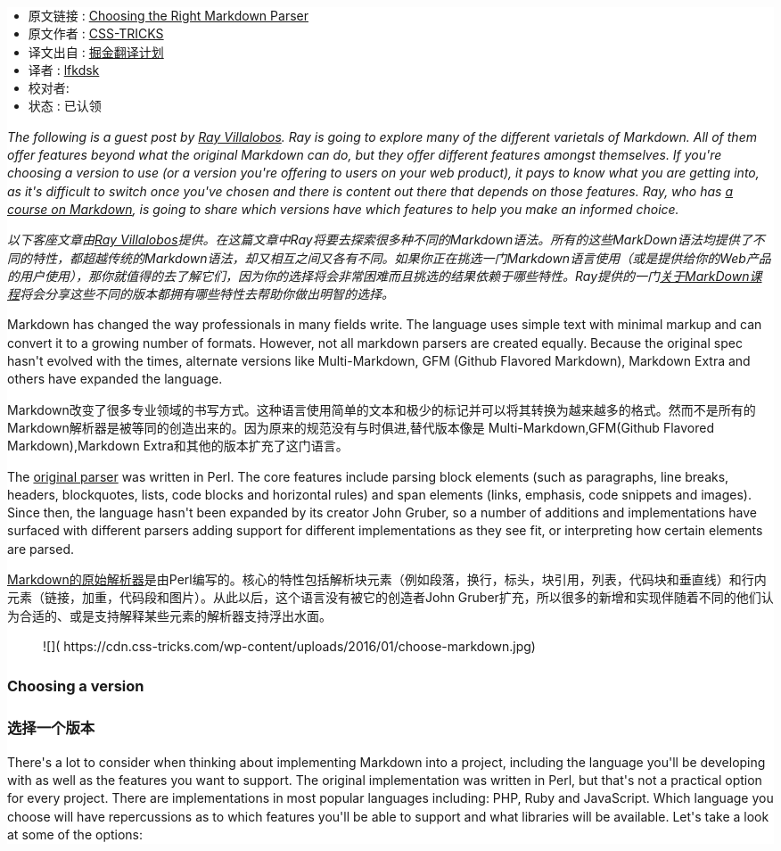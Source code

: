 * 原文链接 : [Choosing the Right Markdown Parser]( https://css-tricks.com/choosing-right-markdown-parser/) 
* 原文作者 : [CSS-TRICKS]( https://css-tricks.com) 
* 译文出自 : [掘金翻译计划]( https://github.com/xitu/gold-miner) 
* 译者 : [lfkdsk]( https://github.com/lfkdsk) 
* 校对者: 
* 状态 : 已认领  


_The following is a guest post by [Ray Villalobos]( http://www.raybo.org/). Ray is going to explore many of the different varietals of Markdown. All of them offer features beyond what the original Markdown can do, but they offer different features amongst themselves. If you're choosing a version to use (or a version you're offering to users on your web product), it pays to know what you are getting into, as it's difficult to switch once you've chosen and there is content out there that depends on those features. Ray, who has [a course on Markdown]( http://www.lynda.com/Web-Development-tutorials/Up-Running-Markdown/438888-2.html), is going to share which versions have which features to help you make an informed choice._ 

_以下客座文章由[Ray Villalobos]( http://www.raybo.org/)提供。在这篇文章中Ray将要去探索很多种不同的Markdown语法。所有的这些MarkDown语法均提供了不同的特性，都超越传统的Markdown语法，却又相互之间又各有不同。如果你正在挑选一门Markdown语言使用（或是提供给你的Web产品的用户使用），那你就值得的去了解它们，因为你的选择将会非常困难而且挑选的结果依赖于哪些特性。Ray提供的一门[关于MarkDown课程]( http://www.lynda.com/Web-Development-tutorials/Up-Running-Markdown/438888-2.html)将会分享这些不同的版本都拥有哪些特性去帮助你做出明智的选择。_ 


Markdown has changed the way professionals in many fields write. The language uses simple text with minimal markup and can convert it to a growing number of formats. However, not all markdown parsers are created equally. Because the original spec hasn't evolved with the times, alternate versions like Multi-Markdown, GFM (Github Flavored Markdown), Markdown Extra and others have expanded the language. 


Markdown改变了很多专业领域的书写方式。这种语言使用简单的文本和极少的标记并可以将其转换为越来越多的格式。然而不是所有的Markdown解析器是被等同的创造出来的。因为原来的规范没有与时俱进,替代版本像是 Multi-Markdown,GFM(Github Flavored Markdown),Markdown Extra和其他的版本扩充了这门语言。

The [original parser]( https://daringfireball.net/projects/markdown/) was written in Perl. The core features include parsing block elements (such as paragraphs, line breaks, headers, blockquotes, lists, code blocks and horizontal rules) and span elements (links, emphasis, code snippets and images). Since then, the language hasn't been expanded by its creator John Gruber, so a number of additions and implementations have surfaced with different parsers adding support for different implementations as they see fit, or interpreting how certain elements are parsed. 

[Markdown的原始解析器]( https://daringfireball.net/projects/markdown/)是由Perl编写的。核心的特性包括解析块元素（例如段落，换行，标头，块引用，列表，代码块和垂直线）和行内元素（链接，加重，代码段和图片）。从此以后，这个语言没有被它的创造者John Gruber扩充，所以很多的新增和实现伴随着不同的他们认为合适的、或是支持解释某些元素的解析器支持浮出水面。


<figure>![]( https://cdn.css-tricks.com/wp-content/uploads/2016/01/choose-markdown.jpg)</figure> 

### Choosing a version 

### 选择一个版本

There's a lot to consider when thinking about implementing Markdown into a project, including the language you'll be developing with as well as the features you want to support. The original implementation was written in Perl, but that's not a practical option for every project. There are implementations in most popular languages including: PHP, Ruby and JavaScript. Which language you choose will have repercussions as to which features you'll be able to support and what libraries will be available. Let's take a look at some of the options: 
